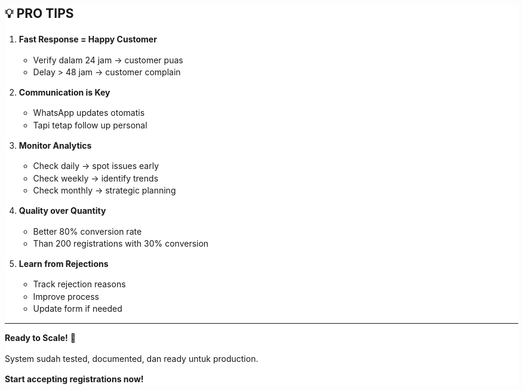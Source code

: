 
## 💡 PRO TIPS

1. **Fast Response = Happy Customer**
   - Verify dalam 24 jam → customer puas
   - Delay > 48 jam → customer complain

2. **Communication is Key**
   - WhatsApp updates otomatis
   - Tapi tetap follow up personal

3. **Monitor Analytics**
   - Check daily → spot issues early
   - Check weekly → identify trends
   - Check monthly → strategic planning

4. **Quality over Quantity**
   - Better 80% conversion rate
   - Than 200 registrations with 30% conversion

5. **Learn from Rejections**
   - Track rejection reasons
   - Improve process
   - Update form if needed

---

**Ready to Scale!** 🚀

System sudah tested, documented, dan ready untuk production. 

**Start accepting registrations now!**

